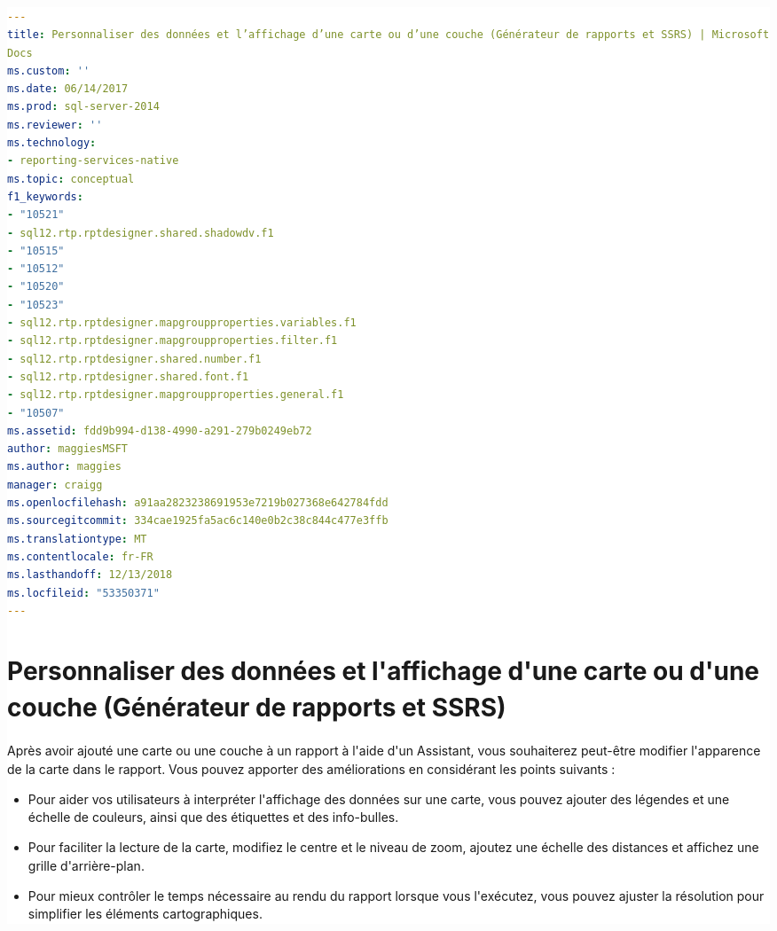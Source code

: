 ```yaml
---
title: Personnaliser des données et l’affichage d’une carte ou d’une couche (Générateur de rapports et SSRS) | Microsoft Docs
ms.custom: ''
ms.date: 06/14/2017
ms.prod: sql-server-2014
ms.reviewer: ''
ms.technology:
- reporting-services-native
ms.topic: conceptual
f1_keywords:
- "10521"
- sql12.rtp.rptdesigner.shared.shadowdv.f1
- "10515"
- "10512"
- "10520"
- "10523"
- sql12.rtp.rptdesigner.mapgroupproperties.variables.f1
- sql12.rtp.rptdesigner.mapgroupproperties.filter.f1
- sql12.rtp.rptdesigner.shared.number.f1
- sql12.rtp.rptdesigner.shared.font.f1
- sql12.rtp.rptdesigner.mapgroupproperties.general.f1
- "10507"
ms.assetid: fdd9b994-d138-4990-a291-279b0249eb72
author: maggiesMSFT
ms.author: maggies
manager: craigg
ms.openlocfilehash: a91aa2823238691953e7219b027368e642784fdd
ms.sourcegitcommit: 334cae1925fa5ac6c140e0b2c38c844c477e3ffb
ms.translationtype: MT
ms.contentlocale: fr-FR
ms.lasthandoff: 12/13/2018
ms.locfileid: "53350371"
---
```

# <a name="customize-the-data-and-display-of-a-map-or-map-layer-report-builder-and-ssrs"></a>Personnaliser des données et l'affichage d'une carte ou d'une couche (Générateur de rapports et SSRS)
  Après avoir ajouté une carte ou une couche à un rapport à l'aide d'un Assistant, vous souhaiterez peut-être modifier l'apparence de la carte dans le rapport. Vous pouvez apporter des améliorations en considérant les points suivants :  
  
-   Pour aider vos utilisateurs à interpréter l'affichage des données sur une carte, vous pouvez ajouter des légendes et une échelle de couleurs, ainsi que des étiquettes et des info-bulles.  
  
-   Pour faciliter la lecture de la carte, modifiez le centre et le niveau de zoom, ajoutez une échelle des distances et affichez une grille d'arrière-plan.  
  
-   Pour mieux contrôler le temps nécessaire au rendu du rapport lorsque vous l'exécutez, vous pouvez ajuster la résolution pour simplifier les éléments cartographiques.  
  